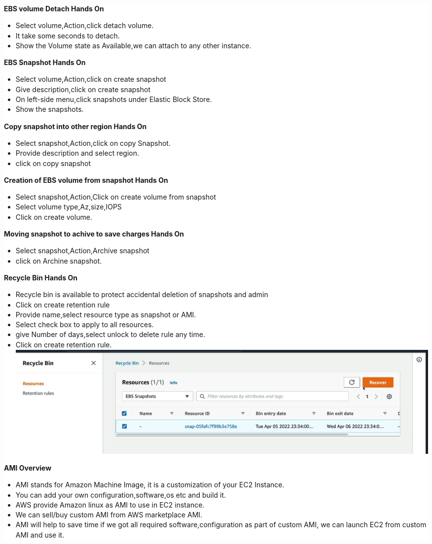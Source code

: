 **EBS volume Detach Hands On**
* Select volume,Action,click detach volume.
* It take some seconds to detach.
* Show the Volume state as  Available,we can attach to any other instance.

**EBS Snapshot Hands On**
* Select volume,Action,click on create snapshot 
* Give description,click on create snapshot
* On left-side menu,click snapshots under Elastic Block Store.
* Show the snapshots.

**Copy snapshot into other region Hands On**
* Select snapshot,Action,click on copy Snapshot.
* Provide description and select region.
* click on copy snapshot

**Creation of EBS volume from snapshot Hands On**
* Select snapshot,Action,Click on create volume from snapshot
* Select volume type,Az,size,IOPS 
* Click on create volume.

**Moving snapshot to achive to save charges Hands On**
* Select snapshot,Action,Archive snapshot
* click on Archine snapshot.

**Recycle Bin Hands On**
* Recycle bin is available to protect accidental deletion of snapshots and admin
* Click on create retention rule
* Provide name,select resource type as snapshot or AMI.
* Select check box to apply to all resources.
* give Number of days,select unlock to delete rule any time.
* Click on create retention rule.
![recyclebin1](./images/recyclebin1.png)


**AMI Overview**
* AMI stands for Amazon Machine Image, it is a customization of your EC2 Instance.
* You can add your own configuration,software,os etc and build it.
* AWS provide Amazon linux as AMI to use in EC2 instance.
* We can sell/buy custom AMI from AWS marketplace AMI.
* AMI will help to save time if we got all required software,configuration as part of custom AMI,
  we can launch EC2 from custom AMI and use it.
